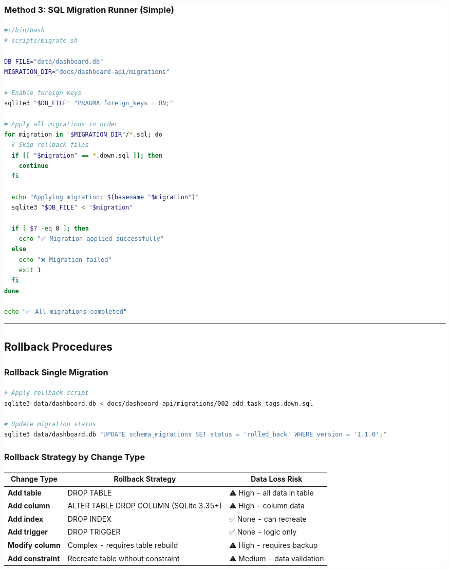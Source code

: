 ### Method 3: SQL Migration Runner (Simple)

```bash
#!/bin/bash
# scripts/migrate.sh

DB_FILE="data/dashboard.db"
MIGRATION_DIR="docs/dashboard-api/migrations"

# Enable foreign keys
sqlite3 "$DB_FILE" "PRAGMA foreign_keys = ON;"

# Apply all migrations in order
for migration in "$MIGRATION_DIR"/*.sql; do
  # Skip rollback files
  if [[ "$migration" == *.down.sql ]]; then
    continue
  fi
  
  echo "Applying migration: $(basename "$migration")"
  sqlite3 "$DB_FILE" < "$migration"
  
  if [ $? -eq 0 ]; then
    echo "✅ Migration applied successfully"
  else
    echo "❌ Migration failed"
    exit 1
  fi
done

echo "✅ All migrations completed"
```

---

## Rollback Procedures

### Rollback Single Migration

```bash
# Apply rollback script
sqlite3 data/dashboard.db < docs/dashboard-api/migrations/002_add_task_tags.down.sql

# Update migration status
sqlite3 data/dashboard.db "UPDATE schema_migrations SET status = 'rolled_back' WHERE version = '1.1.0';"
```

### Rollback Strategy by Change Type

| Change Type | Rollback Strategy | Data Loss Risk |
|-------------|-------------------|----------------|
| **Add table** | DROP TABLE | ⚠️ High - all data in table |
| **Add column** | ALTER TABLE DROP COLUMN (SQLite 3.35+) | ⚠️ High - column data |
| **Add index** | DROP INDEX | ✅ None - can recreate |
| **Add trigger** | DROP TRIGGER | ✅ None - logic only |
| **Modify column** | Complex - requires table rebuild | ⚠️ High - requires backup |
| **Add constraint** | Recreate table without constraint | ⚠️ Medium - data validation |

